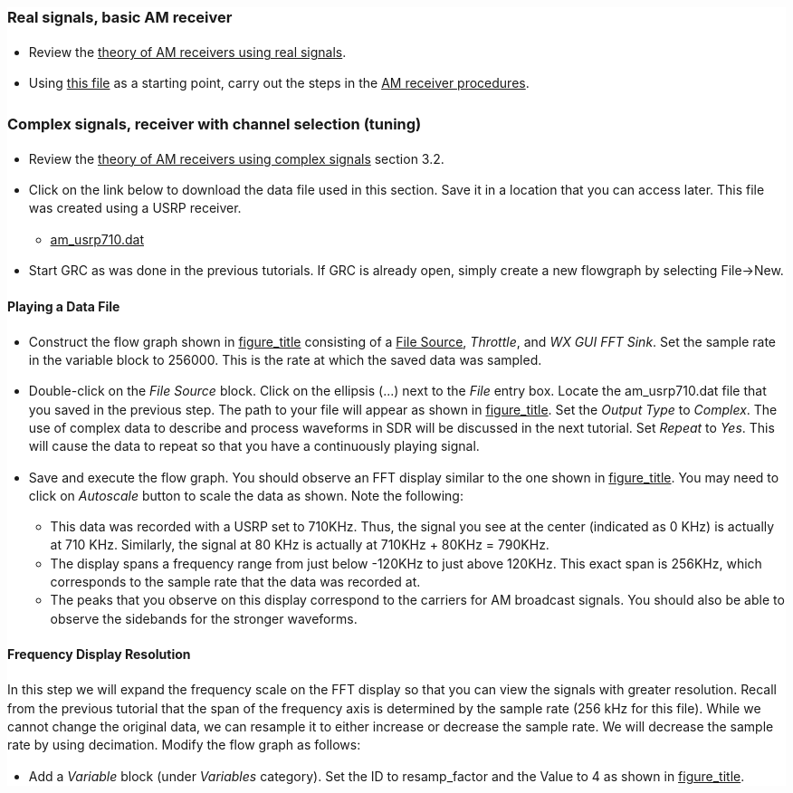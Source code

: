 ### Real signals, basic AM receiver

- Review the [theory of AM receivers using real signals](data/AM_theory_RX.pdf).

- Using [this file](data/AM_PB_RX.grc) as a starting point,
 carry out the steps in the [AM receiver procedures](data/AM_procedures_RX.pdf).

### Complex signals, receiver with channel selection (tuning)

- Review the [theory of AM receivers using complex signals](data/35015-PSK-FSK-12.pdf) section 3.2.

- Click on the link below to download the data file used in this section. Save it in a location that you can access later. This file was created using a USRP receiver.
  - [am_usrp710.dat](data/am_usrp710.dat)

- Start GRC as was done in the previous tutorials. If GRC is already open, simply create a new flowgraph by selecting File->New.

#### Playing a Data File

- Construct the flow graph shown in [figure_title](#am_data_file) consisting of a [File Source](http://www.ece.uvic.ca/~ece350/grc_doc/ar01s07s03.html), *Throttle*, and *WX GUI FFT Sink*. Set the sample rate in the variable block to 256000. This is the rate at which the saved data was sampled.

- Double-click on the *File Source* block. Click on the ellipsis (...) next to the *File* entry box. Locate the am_usrp710.dat file that you saved in the previous step. The path to your file will appear as shown in [figure_title](#file_source_dialog). Set the *Output Type* to *Complex*. The use of complex data to describe and process waveforms in SDR will be discussed in the next tutorial. Set *Repeat* to *Yes*. This will cause the data to repeat so that you have a continuously playing signal.

- Save and execute the flow graph. You should observe an FFT display similar to the one shown in [figure_title](#am_fft). You may need to click on *Autoscale* button to scale the data as shown. Note the following:
  - This data was recorded with a USRP set to 710KHz. Thus, the signal you see at the center (indicated as 0 KHz) is actually at 710 KHz. Similarly, the signal at 80 KHz is actually at 710KHz + 80KHz = 790KHz.
  - The display spans a frequency range from just below -120KHz to just above 120KHz. This exact span is 256KHz, which corresponds to the sample rate that the data was recorded at.
  - The peaks that you observe on this display correspond to the carriers for AM broadcast signals. You should also be able to observe the sidebands for the stronger waveforms.

#### Frequency Display Resolution

In this step we will expand the frequency scale on the FFT display so
that you can view the signals with greater resolution. Recall from the
previous tutorial that the span of the frequency axis is determined by
the sample rate (256 kHz for this file). While we cannot change the
original data, we can resample it to either increase or decrease the
sample rate. We will decrease the sample rate by using decimation.
Modify the flow graph as follows:

- Add a *Variable* block (under *Variables* category). Set the ID to resamp_factor and the Value to 4 as shown in [figure_title](#resamp_factor).
